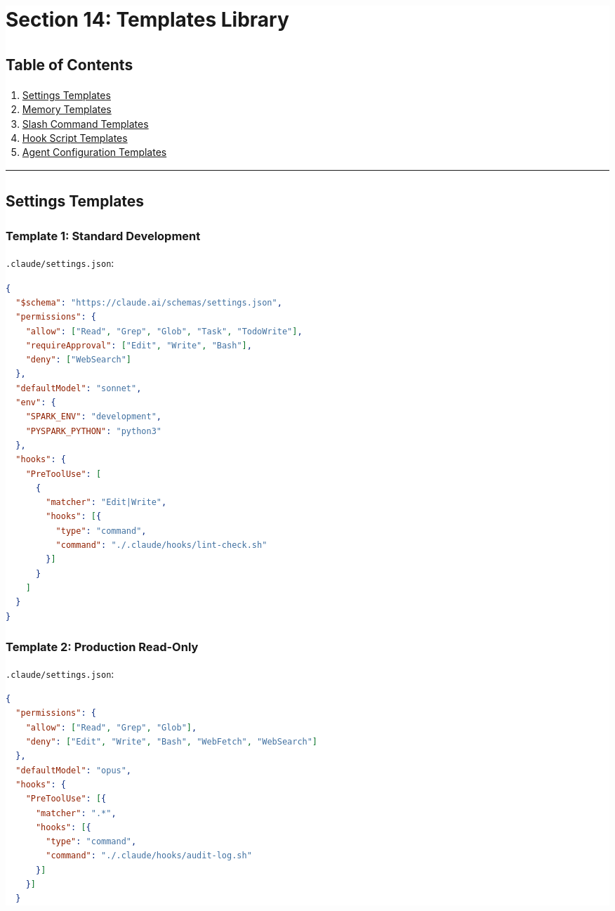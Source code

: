 # Section 14: Templates Library

## Table of Contents
1. [Settings Templates](#settings-templates)
2. [Memory Templates](#memory-templates)
3. [Slash Command Templates](#slash-command-templates)
4. [Hook Script Templates](#hook-script-templates)
5. [Agent Configuration Templates](#agent-configuration-templates)

---

## Settings Templates

### Template 1: Standard Development

`.claude/settings.json`:
```json
{
  "$schema": "https://claude.ai/schemas/settings.json",
  "permissions": {
    "allow": ["Read", "Grep", "Glob", "Task", "TodoWrite"],
    "requireApproval": ["Edit", "Write", "Bash"],
    "deny": ["WebSearch"]
  },
  "defaultModel": "sonnet",
  "env": {
    "SPARK_ENV": "development",
    "PYSPARK_PYTHON": "python3"
  },
  "hooks": {
    "PreToolUse": [
      {
        "matcher": "Edit|Write",
        "hooks": [{
          "type": "command",
          "command": "./.claude/hooks/lint-check.sh"
        }]
      }
    ]
  }
}
```

### Template 2: Production Read-Only

`.claude/settings.json`:
```json
{
  "permissions": {
    "allow": ["Read", "Grep", "Glob"],
    "deny": ["Edit", "Write", "Bash", "WebFetch", "WebSearch"]
  },
  "defaultModel": "opus",
  "hooks": {
    "PreToolUse": [{
      "matcher": ".*",
      "hooks": [{
        "type": "command",
        "command": "./.claude/hooks/audit-log.sh"
      }]
    }]
  }
```